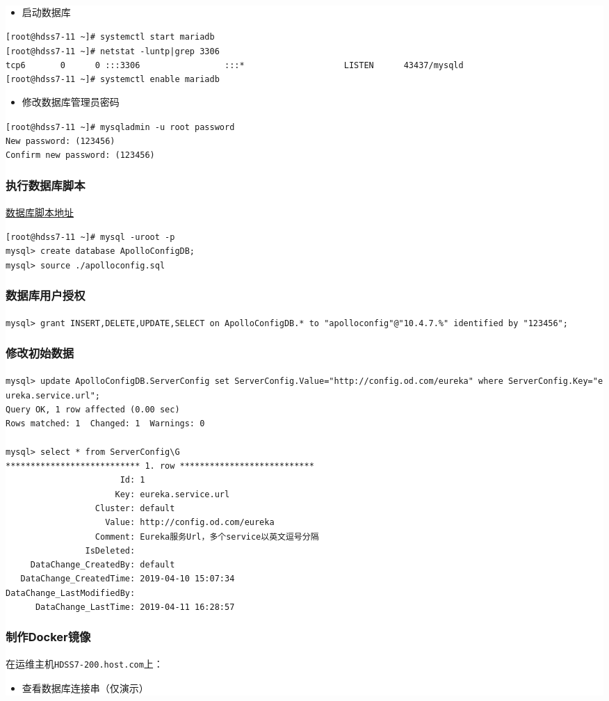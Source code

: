 - 启动数据库

```
[root@hdss7-11 ~]# systemctl start mariadb
[root@hdss7-11 ~]# netstat -luntp|grep 3306
tcp6       0      0 :::3306                 :::*                    LISTEN      43437/mysqld
[root@hdss7-11 ~]# systemctl enable mariadb
```

- 修改数据库管理员密码

```
[root@hdss7-11 ~]# mysqladmin -u root password
New password: (123456)
Confirm new password: (123456) 
```

### 执行数据库脚本

[数据库脚本地址](https://raw.githubusercontent.com/ctripcorp/apollo/master/scripts/db/migration/configdb/V1.0.0__initialization.sql)
```
[root@hdss7-11 ~]# mysql -uroot -p
mysql> create database ApolloConfigDB;
mysql> source ./apolloconfig.sql
```

### 数据库用户授权
```
mysql> grant INSERT,DELETE,UPDATE,SELECT on ApolloConfigDB.* to "apolloconfig"@"10.4.7.%" identified by "123456";
```

### 修改初始数据
```
mysql> update ApolloConfigDB.ServerConfig set ServerConfig.Value="http://config.od.com/eureka" where ServerConfig.Key="eureka.service.url";
Query OK, 1 row affected (0.00 sec)
Rows matched: 1  Changed: 1  Warnings: 0

mysql> select * from ServerConfig\G
*************************** 1. row ***************************
                       Id: 1
                      Key: eureka.service.url
                  Cluster: default
                    Value: http://config.od.com/eureka
                  Comment: Eureka服务Url，多个service以英文逗号分隔
                IsDeleted:  
     DataChange_CreatedBy: default
   DataChange_CreatedTime: 2019-04-10 15:07:34
DataChange_LastModifiedBy: 
      DataChange_LastTime: 2019-04-11 16:28:57
```

### 制作Docker镜像
在运维主机`HDSS7-200.host.com`上：
- 查看数据库连接串（仅演示）
